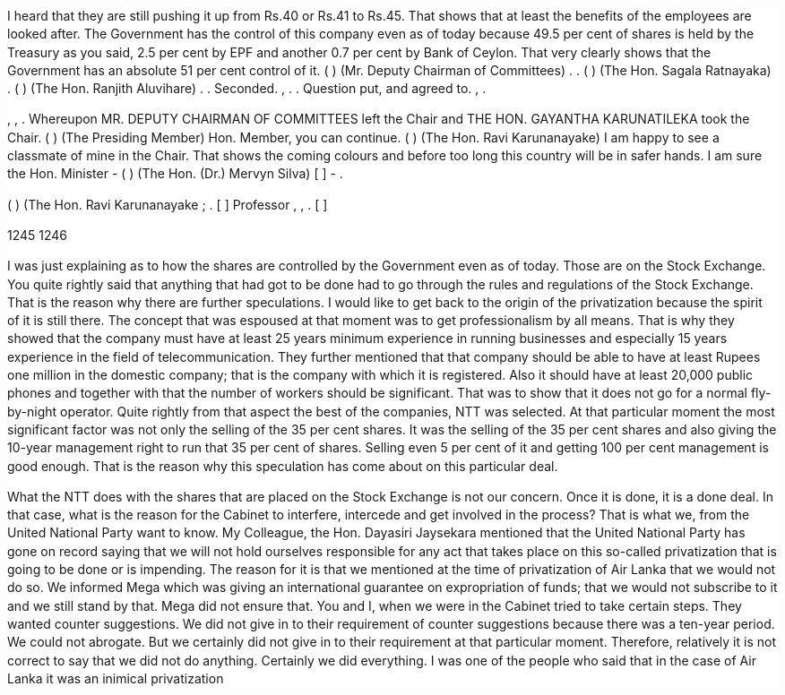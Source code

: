 I heard that they are still pushing it up from Rs.40 or Rs.41 to Rs.45. That shows that at least the benefits of the employees are looked after. The Government has the control of this company even as of today because 49.5 per cent of shares is held by the Treasury as you said, 2.5 per cent by EPF and another 0.7 per cent by Bank of Ceylon. That very clearly shows that the Government has an absolute 51 per cent control of it. ( ) (Mr. Deputy Chairman of Committees) . . ( ) (The Hon. Sagala Ratnayaka) . ( ) (The Hon. Ranjith Aluvihare) . . Seconded. , . . Question put, and agreed to. , .

, , . Whereupon MR. DEPUTY CHAIRMAN OF COMMITTEES left the Chair and THE HON. GAYANTHA KARUNATILEKA took the Chair. ( ) (The Presiding Member) Hon. Member, you can continue. ( ) (The Hon. Ravi Karunanayake) I am happy to see a classmate of mine in the Chair. That shows the coming colours and before too long this country will be in safer hands. I am sure the Hon. Minister - ( ) (The Hon. (Dr.) Mervyn Silva) [ ] - .

( ) (The Hon. Ravi Karunanayake ; . [ ] Professor , , . [ ]

1245 1246

I was just explaining as to how the shares are controlled by the Government even as of today. Those are on the Stock Exchange. You quite rightly said that anything that had got to be done had to go through the rules and regulations of the Stock Exchange. That is the reason why there are further speculations. I would like to get back to the origin of the privatization because the spirit of it is still there. The concept that was espoused at that moment was to get professionalism by all means. That is why they showed that the company must have at least 25 years minimum experience in running businesses and especially 15 years experience in the field of telecommunication. They further mentioned that that company should be able to have at least Rupees one million in the domestic company; that is the company with which it is registered. Also it should have at least 20,000 public phones and together with that the number of workers should be significant. That was to show that it does not go for a normal fly-by-night operator. Quite rightly from that aspect the best of the companies, NTT was selected. At that particular moment the most significant factor was not only the selling of the 35 per cent shares. It was the selling of the 35 per cent shares and also giving the 10-year management right to run that 35 per cent of shares. Selling even 5 per cent of it and getting 100 per cent management is good enough. That is the reason why this speculation has come about on this particular deal.

What the NTT does with the shares that are placed on the Stock Exchange is not our concern. Once it is done, it is a done deal. In that case, what is the reason for the Cabinet to interfere, intercede and get involved in the process? That is what we, from the United National Party want to know. My Colleague, the Hon. Dayasiri Jaysekara mentioned that the United National Party has gone on record saying that we will not hold ourselves responsible for any act that takes place on this so-called privatization that is going to be done or is impending. The reason for it is that we mentioned at the time of privatization of Air Lanka that we would not do so. We informed Mega which was giving an international guarantee on expropriation of funds; that we would not subscribe to it and we still stand by that. Mega did not ensure that. You and I, when we were in the Cabinet tried to take certain steps. They wanted counter suggestions. We did not give in to their requirement of counter suggestions because there was a ten-year period. We could not abrogate. But we certainly did not give in to their requirement at that particular moment. Therefore, relatively it is not correct to say that we did not do anything. Certainly we did everything. I was one of the people who said that in the case of Air Lanka it was an inimical privatization
